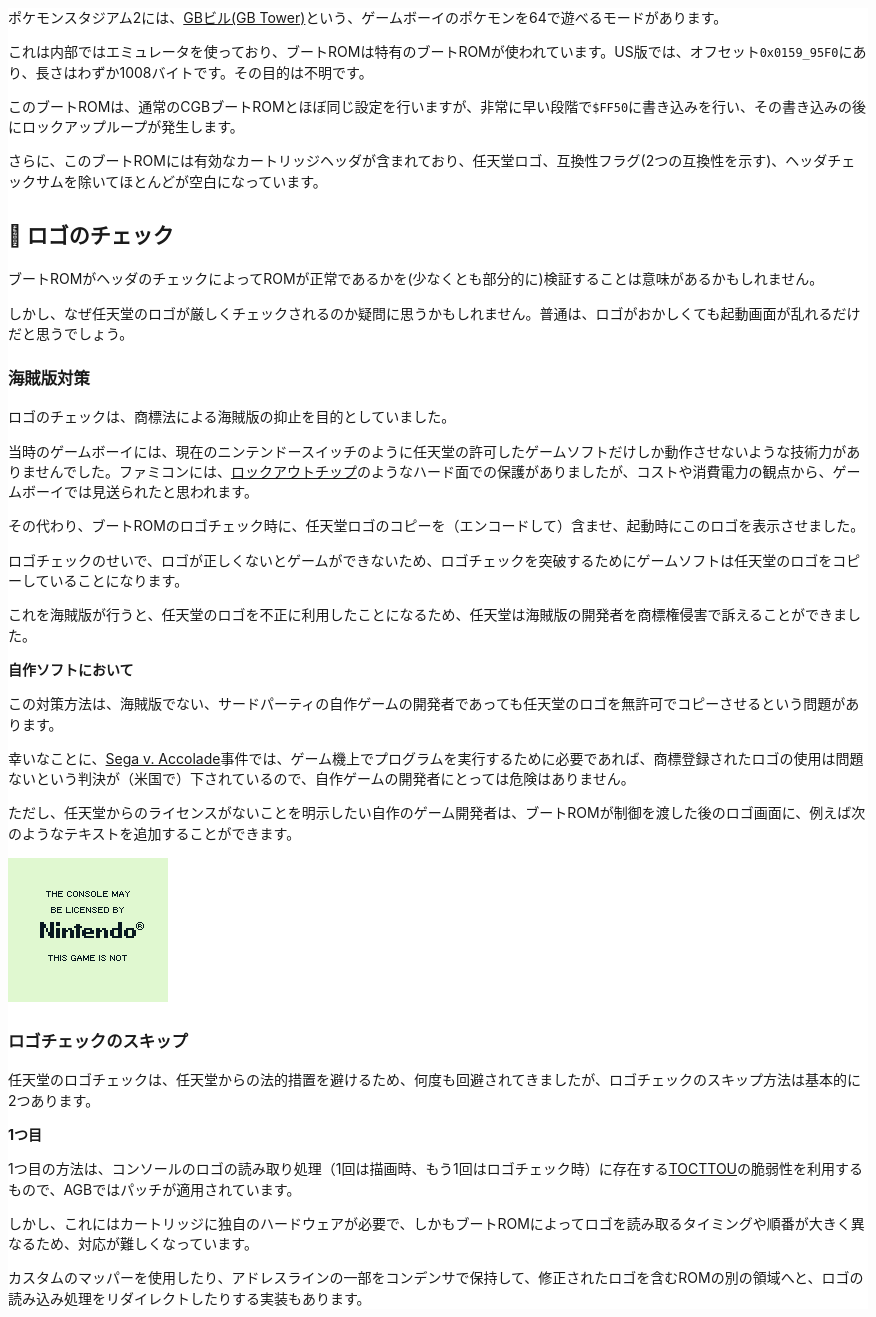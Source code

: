 ポケモンスタジアム2には、[GBビル(GB Tower)](https://www.nintendo.co.jp/n01/n64/software/nus_p_cp2j/gbbldg/index.html)という、ゲームボーイのポケモンを64で遊べるモードがあります。

これは内部ではエミュレータを使っており、ブートROMは特有のブートROMが使われています。US版では、オフセット`0x0159_95F0`にあり、長さはわずか1008バイトです。その目的は不明です。

このブートROMは、通常のCGBブートROMとほぼ同じ設定を行いますが、非常に早い段階で`$FF50`に書き込みを行い、その書き込みの後にロックアップループが発生します。

さらに、このブートROMには有効なカートリッジヘッダが含まれており、任天堂ロゴ、互換性フラグ(2つの互換性を示す)、ヘッダチェックサムを除いてほとんどが空白になっています。

## 👀 ロゴのチェック

ブートROMがヘッダのチェックによってROMが正常であるかを(少なくとも部分的に)検証することは意味があるかもしれません。

しかし、なぜ任天堂のロゴが厳しくチェックされるのか疑問に思うかもしれません。普通は、ロゴがおかしくても起動画面が乱れるだけだと思うでしょう。

### 海賊版対策

ロゴのチェックは、商標法による海賊版の抑止を目的としていました。

当時のゲームボーイには、現在のニンテンドースイッチのように任天堂の許可したゲームソフトだけしか動作させないような技術力がありませんでした。ファミコンには、[ロックアウトチップ](https://en.wikipedia.org/wiki/CIC_(Nintendo))のようなハード面での保護がありましたが、コストや消費電力の観点から、ゲームボーイでは見送られたと思われます。

その代わり、ブートROMのロゴチェック時に、任天堂ロゴのコピーを（エンコードして）含ませ、起動時にこのロゴを表示させました。

ロゴチェックのせいで、ロゴが正しくないとゲームができないため、ロゴチェックを突破するためにゲームソフトは任天堂のロゴをコピーしていることになります。

これを海賊版が行うと、任天堂のロゴを不正に利用したことになるため、任天堂は海賊版の開発者を商標権侵害で訴えることができました。

**自作ソフトにおいて**

この対策方法は、海賊版でない、サードパーティの自作ゲームの開発者であっても任天堂のロゴを無許可でコピーさせるという問題があります。

幸いなことに、[Sega v. Accolade](https://en.wikipedia.org/wiki/Sega_v._Accolade)事件では、ゲーム機上でプログラムを実行するために必要であれば、商標登録されたロゴの使用は問題ないという判決が（米国で）下されているので、自作ゲームの開発者にとっては危険はありません。

ただし、任天堂からのライセンスがないことを明示したい自作のゲーム開発者は、ブートROMが制御を渡した後のロゴ画面に、例えば次のようなテキストを追加することができます。

![](./images/not_licensed.png)

### ロゴチェックのスキップ

任天堂のロゴチェックは、任天堂からの法的措置を避けるため、何度も回避されてきましたが、ロゴチェックのスキップ方法は基本的に2つあります。

**1つ目**

1つ目の方法は、コンソールのロゴの読み取り処理（1回は描画時、もう1回はロゴチェック時）に存在する[TOCTTOU](https://en.wikipedia.org/wiki/TOCTTOU)の脆弱性を利用するもので、AGBではパッチが適用されています。  

しかし、これにはカートリッジに独自のハードウェアが必要で、しかもブートROMによってロゴを読み取るタイミングや順番が大きく異なるため、対応が難しくなっています。 

カスタムのマッパーを使用したり、アドレスラインの一部をコンデンサで保持して、修正されたロゴを含むROMの別の領域へと、ロゴの読み込み処理をリダイレクトしたりする実装もあります。
